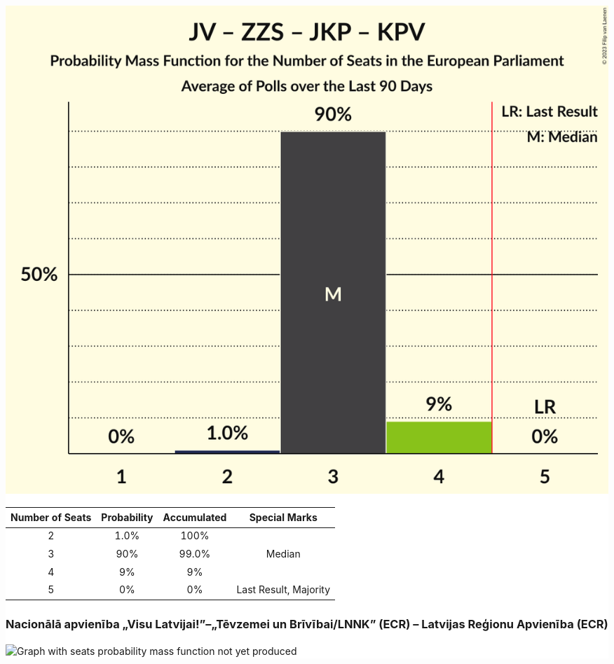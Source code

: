 ![Graph with seats probability mass function not yet produced](average-2022-12-31-coalitions-seats-pmf-jv–zzs–jkp–kpv.png "Seats Probability Mass Function")

| Number of Seats | Probability | Accumulated | Special Marks |
|:---------------:|:-----------:|:-----------:|:-------------:|
| 2 | 1.0% | 100% |  |
| 3 | 90% | 99.0% | Median |
| 4 | 9% | 9% |  |
| 5 | 0% | 0% | Last Result, Majority |

### Nacionālā apvienība „Visu Latvijai!”–„Tēvzemei un Brīvībai/LNNK” (ECR) – Latvijas Reģionu Apvienība (ECR)

![Graph with seats probability mass function not yet produced](average-2022-12-31-coalitions-seats-pmf-na–lra.png "Seats Probability Mass Function")
